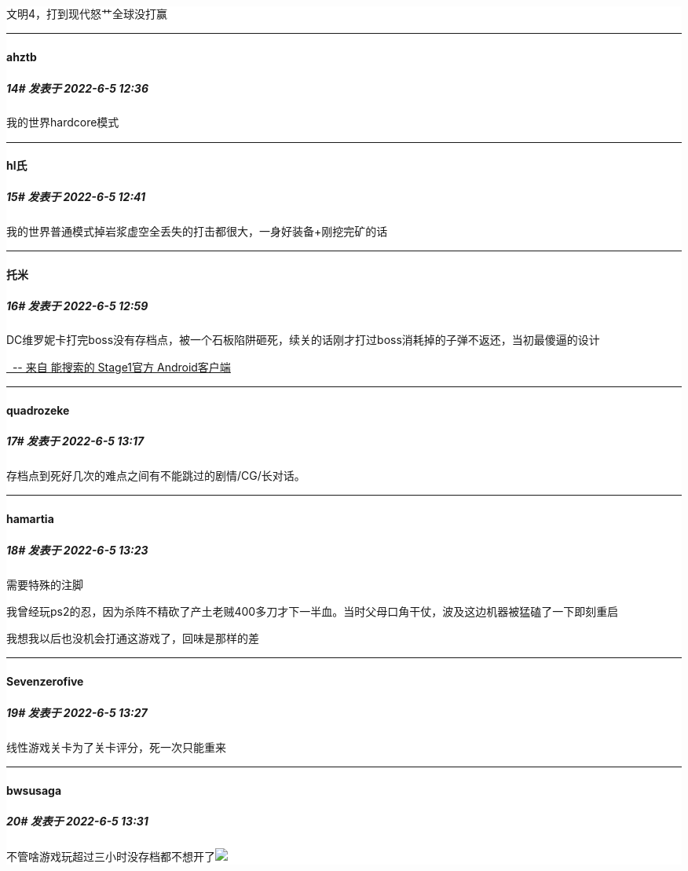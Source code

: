 文明4，打到现代怒艹全球没打赢

*****

####  ahztb  
##### 14#       发表于 2022-6-5 12:36

我的世界hardcore模式

*****

####  hl氏  
##### 15#       发表于 2022-6-5 12:41

我的世界普通模式掉岩浆虚空全丢失的打击都很大，一身好装备+刚挖完矿的话

*****

####  托米  
##### 16#       发表于 2022-6-5 12:59

DC维罗妮卡打完boss没有存档点，被一个石板陷阱砸死，续关的话刚才打过boss消耗掉的子弹不返还，当初最傻逼的设计

[  -- 来自 能搜索的 Stage1官方 Android客户端](https://www.coolapk.com/apk/140634)

*****

####  quadrozeke  
##### 17#       发表于 2022-6-5 13:17

存档点到死好几次的难点之间有不能跳过的剧情/CG/长对话。

*****

####  hamartia  
##### 18#       发表于 2022-6-5 13:23

需要特殊的注脚

我曾经玩ps2的忍，因为杀阵不精砍了产土老贼400多刀才下一半血。当时父母口角干仗，波及这边机器被猛磕了一下即刻重启

我想我以后也没机会打通这游戏了，回味是那样的差

*****

####  Sevenzerofive  
##### 19#       发表于 2022-6-5 13:27

线性游戏关卡为了关卡评分，死一次只能重来

*****

####  bwsusaga  
##### 20#       发表于 2022-6-5 13:31

不管啥游戏玩超过三小时没存档都不想开了<img src="https://static.saraba1st.com/image/smiley/face2017/126.png" referrerpolicy="no-referrer">

